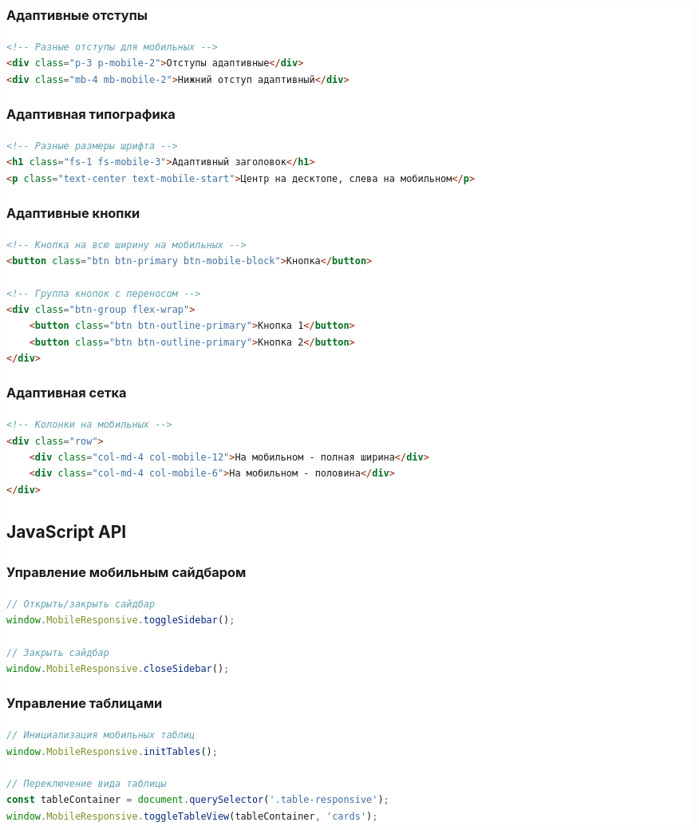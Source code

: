 ### Адаптивные отступы
```html
<!-- Разные отступы для мобильных -->
<div class="p-3 p-mobile-2">Отступы адаптивные</div>
<div class="mb-4 mb-mobile-2">Нижний отступ адаптивный</div>
```

### Адаптивная типографика
```html
<!-- Разные размеры шрифта -->
<h1 class="fs-1 fs-mobile-3">Адаптивный заголовок</h1>
<p class="text-center text-mobile-start">Центр на десктопе, слева на мобильном</p>
```

### Адаптивные кнопки
```html
<!-- Кнопка на всю ширину на мобильных -->
<button class="btn btn-primary btn-mobile-block">Кнопка</button>

<!-- Группа кнопок с переносом -->
<div class="btn-group flex-wrap">
    <button class="btn btn-outline-primary">Кнопка 1</button>
    <button class="btn btn-outline-primary">Кнопка 2</button>
</div>
```

### Адаптивная сетка
```html
<!-- Колонки на мобильных -->
<div class="row">
    <div class="col-md-4 col-mobile-12">На мобильном - полная ширина</div>
    <div class="col-md-4 col-mobile-6">На мобильном - половина</div>
</div>
```

## JavaScript API

### Управление мобильным сайдбаром
```javascript
// Открыть/закрыть сайдбар
window.MobileResponsive.toggleSidebar();

// Закрыть сайдбар
window.MobileResponsive.closeSidebar();
```

### Управление таблицами
```javascript
// Инициализация мобильных таблиц
window.MobileResponsive.initTables();

// Переключение вида таблицы
const tableContainer = document.querySelector('.table-responsive');
window.MobileResponsive.toggleTableView(tableContainer, 'cards');
```
